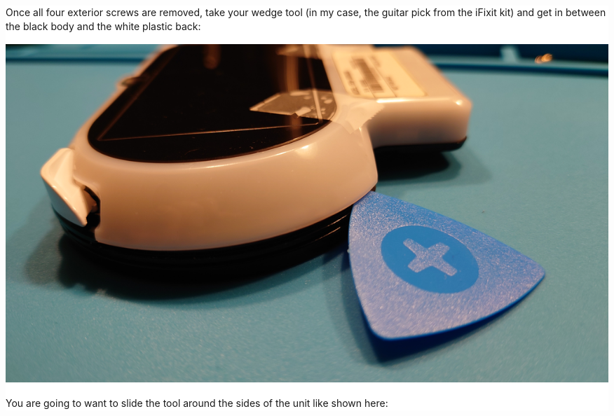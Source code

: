 Once all four exterior screws are removed, take your wedge tool (in my case, the guitar pick from the iFixit kit) and get in between the black body and the white plastic back:

![](img/slide-pick.jpg)

You are going to want to slide the tool around the sides of the unit like shown here:
